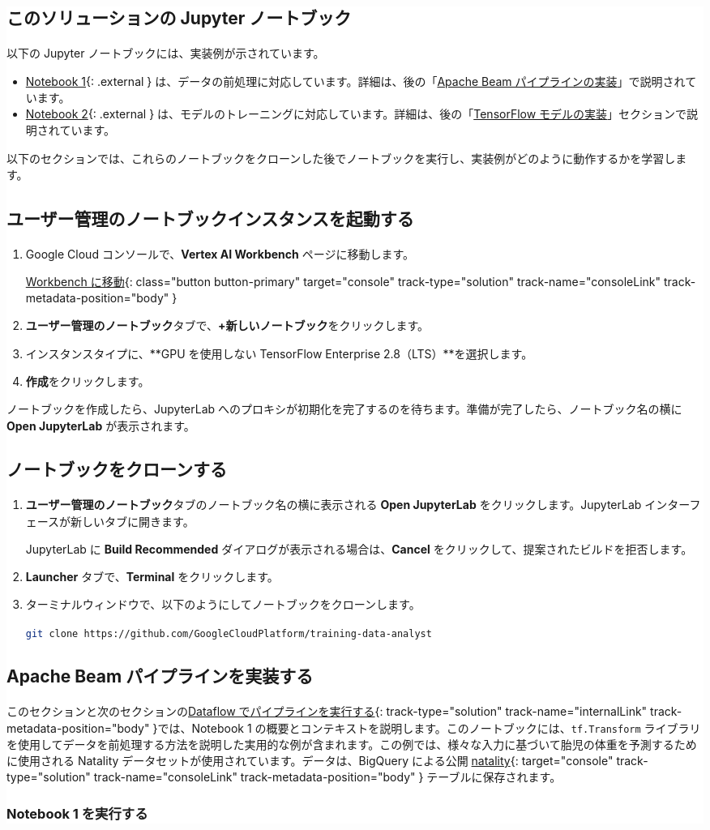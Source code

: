 ## このソリューションの Jupyter ノートブック

以下の Jupyter ノートブックには、実装例が示されています。

- [Notebook 1](https://github.com/GoogleCloudPlatform/training-data-analyst/blob/master/blogs/babyweight_tft/babyweight_tft_keras_.ipynb){: .external } は、データの前処理に対応しています。詳細は、後の「[Apache Beam パイプラインの実装](#implement-the-apache-beam-pipeline)」で説明されています。
- [Notebook 2](https://github.com/GoogleCloudPlatform/training-data-analyst/blob/master/blogs/babyweight_tft/babyweight_tft_keras_02.ipynb){: .external } は、モデルのトレーニングに対応しています。詳細は、後の「[TensorFlow モデルの実装](#implement-the-tensorflow-model)」セクションで説明されています。

以下のセクションでは、これらのノートブックをクローンした後でノートブックを実行し、実装例がどのように動作するかを学習します。

## ユーザー管理のノートブックインスタンスを起動する

1. Google Cloud コンソールで、**Vertex AI Workbench** ページに移動します。

    [Workbench に移動](https://console.cloud.google.com/ai-platform/notebooks/list/instances){: class="button button-primary" target="console" track-type="solution" track-name="consoleLink" track-metadata-position="body" }

2. **ユーザー管理のノートブック**タブで、**+新しいノートブック**をクリックします。

3. インスタンスタイプに、**GPU を使用しない TensorFlow Enterprise 2.8（LTS）**を選択します。

4. **作成**をクリックします。

ノートブックを作成したら、JupyterLab へのプロキシが初期化を完了するのを待ちます。準備が完了したら、ノートブック名の横に **Open JupyterLab** が表示されます。

## ノートブックをクローンする

1. **ユーザー管理のノートブック**タブのノートブック名の横に表示される **Open JupyterLab** をクリックします。JupyterLab インターフェースが新しいタブに開きます。

    JupyterLab に **Build Recommended** ダイアログが表示される場合は、**Cancel** をクリックして、提案されたビルドを拒否します。

2. **Launcher** タブで、**Terminal** をクリックします。

3. ターミナルウィンドウで、以下のようにしてノートブックをクローンします。

    ```sh
    git clone https://github.com/GoogleCloudPlatform/training-data-analyst
    ```

## Apache Beam パイプラインを実装する

このセクションと次のセクションの[Dataflow でパイプラインを実行する](#run-the-pipeline-in-dataflow){: track-type="solution" track-name="internalLink" track-metadata-position="body" }では、Notebook 1 の概要とコンテキストを説明します。このノートブックには、`tf.Transform` ライブラリを使用してデータを前処理する方法を説明した実用的な例が含まれます。この例では、様々な入力に基づいて胎児の体重を予測するために使用される Natality データセットが使用されています。データは、BigQuery による公開 [natality](https://console.cloud.google.com/bigquery?p=bigquery-public-data&d=samples&t=natality&page=table&_ga=2.267763789.2122871960.1676620306-376763843.1676620306){: target="console" track-type="solution" track-name="consoleLink" track-metadata-position="body" } テーブルに保存されます。

### Notebook 1 を実行する
